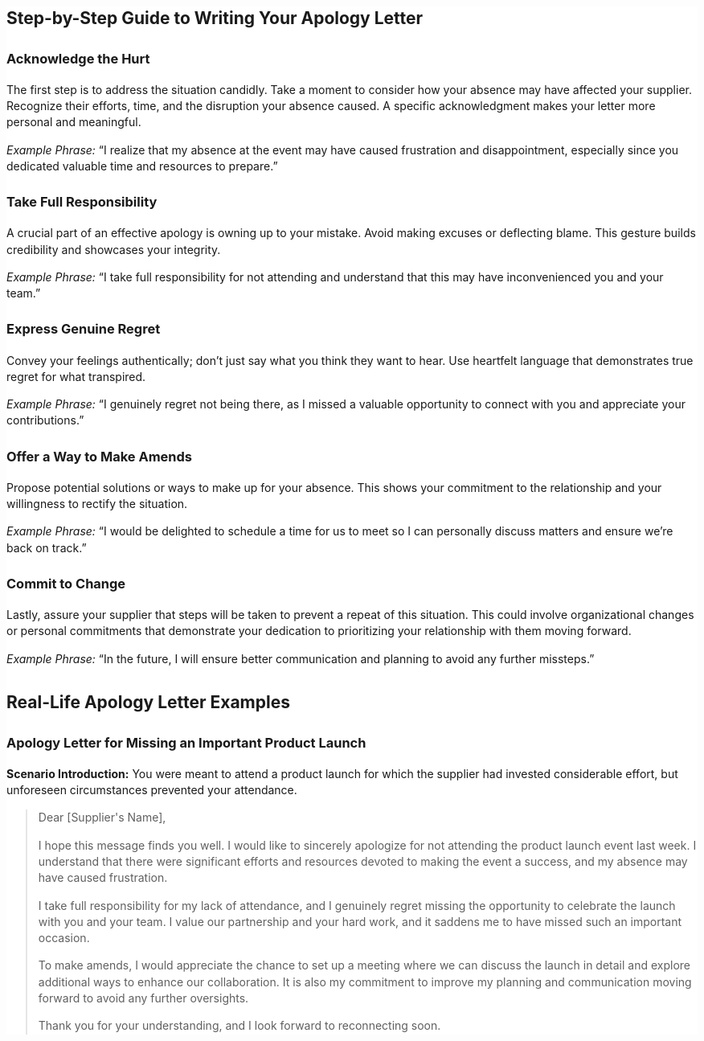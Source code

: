 ## Step-by-Step Guide to Writing Your Apology Letter

### Acknowledge the Hurt

The first step is to address the situation candidly. Take a moment to consider how your absence may have affected your supplier. Recognize their efforts, time, and the disruption your absence caused. A specific acknowledgment makes your letter more personal and meaningful.

*Example Phrase:* “I realize that my absence at the event may have caused frustration and disappointment, especially since you dedicated valuable time and resources to prepare.”

### Take Full Responsibility

A crucial part of an effective apology is owning up to your mistake. Avoid making excuses or deflecting blame. This gesture builds credibility and showcases your integrity. 

*Example Phrase:* “I take full responsibility for not attending and understand that this may have inconvenienced you and your team.”

### Express Genuine Regret

Convey your feelings authentically; don’t just say what you think they want to hear. Use heartfelt language that demonstrates true regret for what transpired.

*Example Phrase:* “I genuinely regret not being there, as I missed a valuable opportunity to connect with you and appreciate your contributions.”

### Offer a Way to Make Amends

Propose potential solutions or ways to make up for your absence. This shows your commitment to the relationship and your willingness to rectify the situation.

*Example Phrase:* “I would be delighted to schedule a time for us to meet so I can personally discuss matters and ensure we’re back on track.”

### Commit to Change

Lastly, assure your supplier that steps will be taken to prevent a repeat of this situation. This could involve organizational changes or personal commitments that demonstrate your dedication to prioritizing your relationship with them moving forward.

*Example Phrase:* “In the future, I will ensure better communication and planning to avoid any further missteps.”

## Real-Life Apology Letter Examples

### Apology Letter for Missing an Important Product Launch

**Scenario Introduction:** You were meant to attend a product launch for which the supplier had invested considerable effort, but unforeseen circumstances prevented your attendance.

> Dear [Supplier's Name],
>
> I hope this message finds you well. I would like to sincerely apologize for not attending the product launch event last week. I understand that there were significant efforts and resources devoted to making the event a success, and my absence may have caused frustration.
>
> I take full responsibility for my lack of attendance, and I genuinely regret missing the opportunity to celebrate the launch with you and your team. I value our partnership and your hard work, and it saddens me to have missed such an important occasion.
>
> To make amends, I would appreciate the chance to set up a meeting where we can discuss the launch in detail and explore additional ways to enhance our collaboration. It is also my commitment to improve my planning and communication moving forward to avoid any further oversights.
>
> Thank you for your understanding, and I look forward to reconnecting soon.